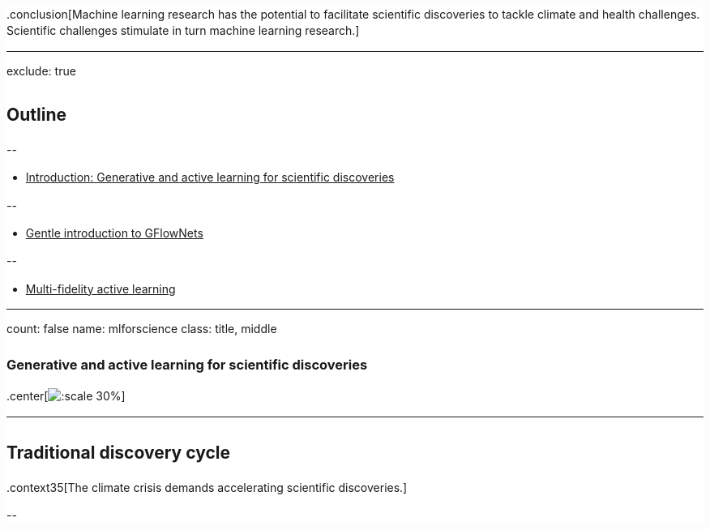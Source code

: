 .conclusion[Machine learning research has the potential to facilitate scientific discoveries to tackle climate and health challenges. Scientific challenges stimulate in turn machine learning research.]

---

exclude: true

## Outline

--

- [Introduction: Generative and active learning for scientific discoveries](#mlforscience)

--
- [Gentle introduction to GFlowNets](#gflownets)

--
- [Multi-fidelity active learning](#mfal)

---

count: false
name: mlforscience
class: title, middle

### **Generative** and **active** learning for scientific discoveries

.center[![:scale 30%](../assets/images/slides/scientific-discovery/laboratory.png)]

---

## Traditional discovery cycle

.context35[The climate crisis demands accelerating scientific discoveries.]

--
